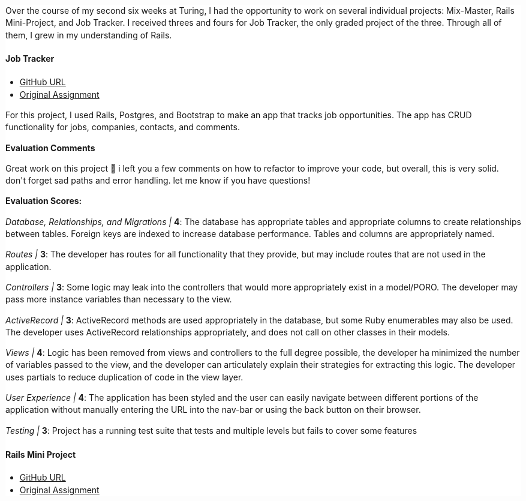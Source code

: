 Over the course of my second six weeks at Turing, I had the opportunity to work on several individual projects: Mix-Master, Rails Mini-Project, and Job Tracker. I received threes and fours for Job Tracker, the only graded project of the three. Through all of them, I grew in my understanding of Rails.

#### Job Tracker

* [GitHub URL](https://github.com/rtravitz/job-tracker)
* [Original Assignment](https://github.com/case-eee/job-tracker)

For this project, I used Rails, Postgres, and Bootstrap to make an app that tracks job opportunities. The app has CRUD functionality for jobs, companies, contacts, and comments.

**Evaluation Comments**

Great work on this project 🎉 i left you a few comments on how to refactor to improve your code, but overall, this is very solid. don't forget sad paths and error handling. let me know if you have questions!

**Evaluation Scores:**

*Database, Relationships, and Migrations |*
**4**: The database has appropriate tables and appropriate columns to create relationships between tables. Foreign keys are indexed to increase database performance. Tables and columns are appropriately named.

*Routes |*
**3**: The developer has routes for all functionality that they provide, but may include routes that are not used in the application.

*Controllers |*
**3**: Some logic may leak into the controllers that would more appropriately exist in a model/PORO. The developer may pass more instance variables than necessary to the view.

*ActiveRecord |*
**3**: ActiveRecord methods are used appropriately in the database, but some Ruby enumerables may also be used. The developer uses ActiveRecord relationships appropriately, and does not call on other classes in their models.

*Views |*
**4**: Logic has been removed from views and controllers to the full degree possible, the developer ha minimized the number of variables passed to the view, and the developer can articulately explain their strategies for extracting this logic. The developer uses partials to reduce duplication of code in the view layer.

*User Experience |*
**4**: The application has been styled and the user can easily navigate between different portions of the application without manually entering the URL into the nav-bar or using the back button on their browser.

*Testing |*
**3**: Project has a running test suite that tests and multiple levels but fails to cover some features

#### Rails Mini Project

* [GitHub URL](https://github.com/rtravitz/point-box)
* [Original Assignment](https://github.com/turingschool/challenges/blob/master/rails-mini-project.markdown)
